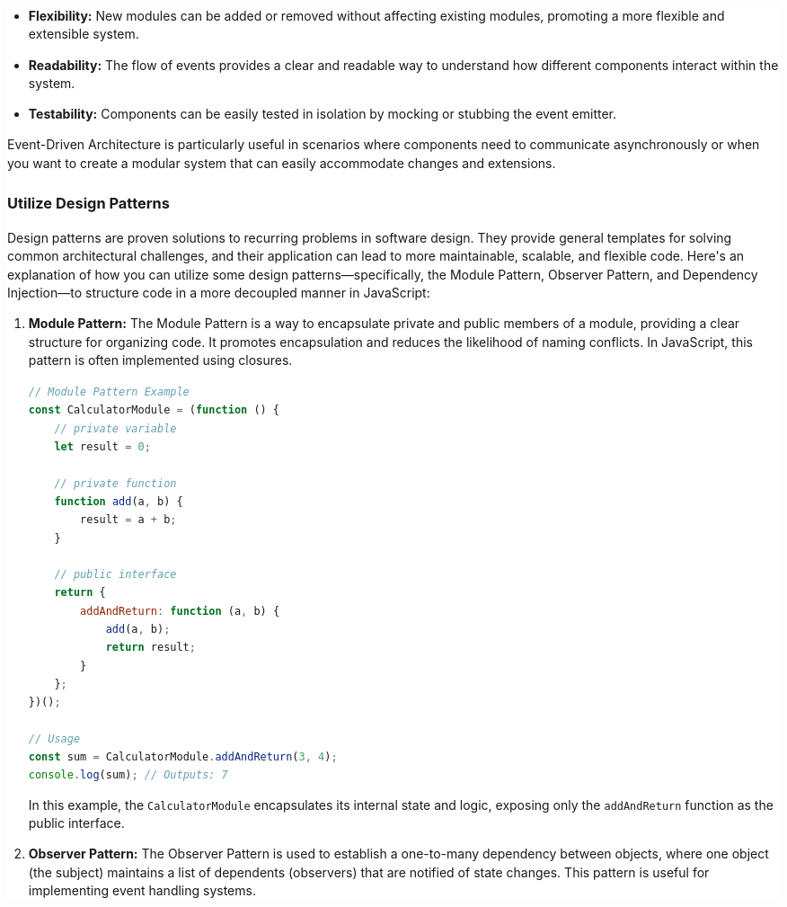 - **Flexibility:** New modules can be added or removed without affecting existing modules, promoting a more flexible and extensible system.

- **Readability:** The flow of events provides a clear and readable way to understand how different components interact within the system.

- **Testability:** Components can be easily tested in isolation by mocking or stubbing the event emitter.

Event-Driven Architecture is particularly useful in scenarios where components need to communicate asynchronously or when you want to create a modular system that can easily accommodate changes and extensions.

### Utilize Design Patterns
Design patterns are proven solutions to recurring problems in software design. They provide general templates for solving common architectural challenges, and their application can lead to more maintainable, scalable, and flexible code. Here's an explanation of how you can utilize some design patterns—specifically, the Module Pattern, Observer Pattern, and Dependency Injection—to structure code in a more decoupled manner in JavaScript:

1. **Module Pattern:**
   The Module Pattern is a way to encapsulate private and public members of a module, providing a clear structure for organizing code. It promotes encapsulation and reduces the likelihood of naming conflicts. In JavaScript, this pattern is often implemented using closures.

   ```javascript
   // Module Pattern Example
   const CalculatorModule = (function () {
       // private variable
       let result = 0;

       // private function
       function add(a, b) {
           result = a + b;
       }

       // public interface
       return {
           addAndReturn: function (a, b) {
               add(a, b);
               return result;
           }
       };
   })();

   // Usage
   const sum = CalculatorModule.addAndReturn(3, 4);
   console.log(sum); // Outputs: 7
   ```

   In this example, the `CalculatorModule` encapsulates its internal state and logic, exposing only the `addAndReturn` function as the public interface.

2. **Observer Pattern:**
   The Observer Pattern is used to establish a one-to-many dependency between objects, where one object (the subject) maintains a list of dependents (observers) that are notified of state changes. This pattern is useful for implementing event handling systems.
